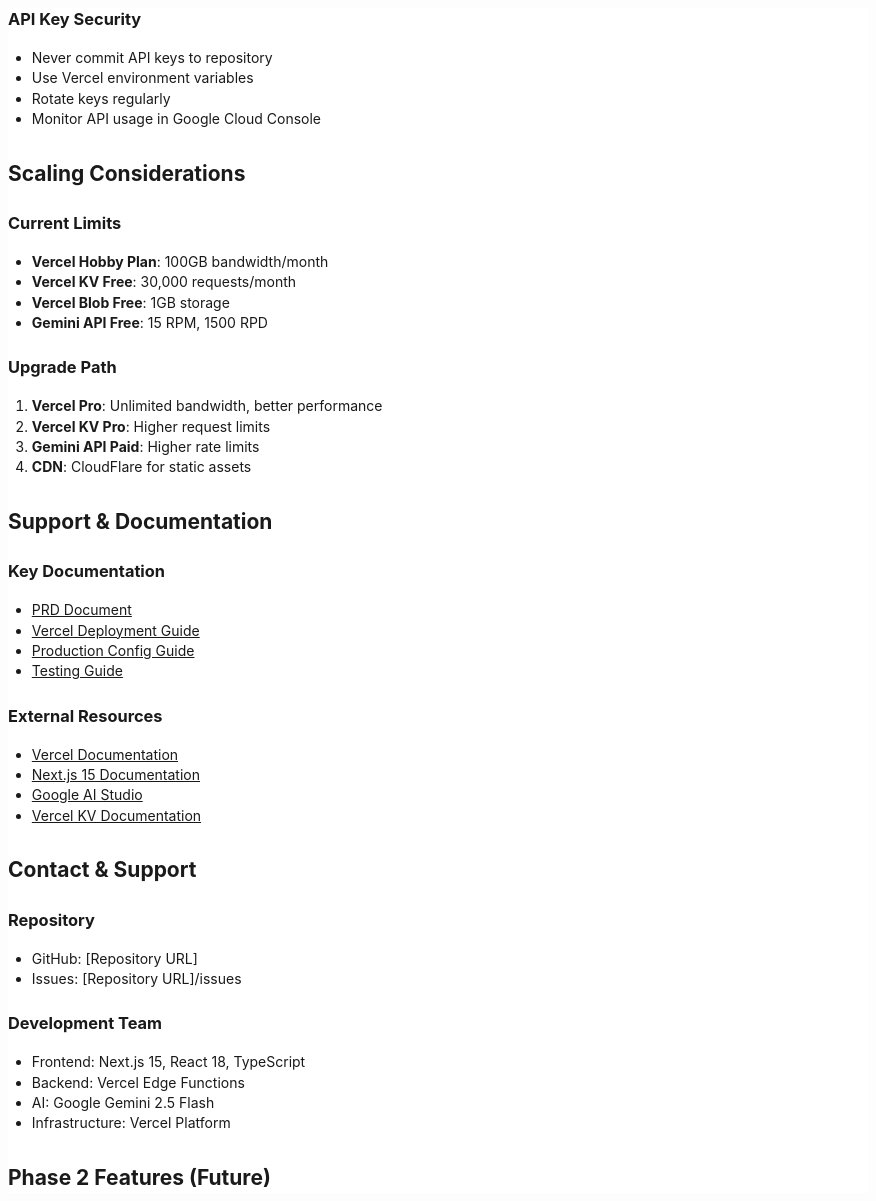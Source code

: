 ### API Key Security
- Never commit API keys to repository
- Use Vercel environment variables
- Rotate keys regularly
- Monitor API usage in Google Cloud Console

## Scaling Considerations

### Current Limits
- **Vercel Hobby Plan**: 100GB bandwidth/month
- **Vercel KV Free**: 30,000 requests/month
- **Vercel Blob Free**: 1GB storage
- **Gemini API Free**: 15 RPM, 1500 RPD

### Upgrade Path
1. **Vercel Pro**: Unlimited bandwidth, better performance
2. **Vercel KV Pro**: Higher request limits
3. **Gemini API Paid**: Higher rate limits
4. **CDN**: CloudFlare for static assets

## Support & Documentation

### Key Documentation
- [PRD Document](./PRD-DressUp-Virtual-TryOn.md)
- [Vercel Deployment Guide](./VERCEL_DEPLOYMENT_GUIDE.md)
- [Production Config Guide](./PRODUCTION_CONFIG_GUIDE.md)
- [Testing Guide](./TESTING.md)

### External Resources
- [Vercel Documentation](https://vercel.com/docs)
- [Next.js 15 Documentation](https://nextjs.org/docs)
- [Google AI Studio](https://makersuite.google.com/app/apikey)
- [Vercel KV Documentation](https://vercel.com/docs/storage/vercel-kv)

## Contact & Support

### Repository
- GitHub: [Repository URL]
- Issues: [Repository URL]/issues

### Development Team
- Frontend: Next.js 15, React 18, TypeScript
- Backend: Vercel Edge Functions
- AI: Google Gemini 2.5 Flash
- Infrastructure: Vercel Platform

## Phase 2 Features (Future)

